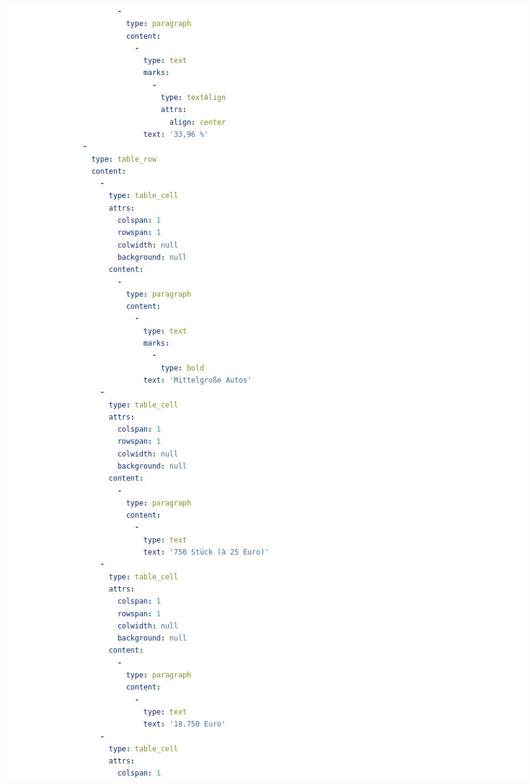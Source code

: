 ```yaml
                          -
                            type: paragraph
                            content:
                              -
                                type: text
                                marks:
                                  -
                                    type: textAlign
                                    attrs:
                                      align: center
                                text: '33,96 %'
                  -
                    type: table_row
                    content:
                      -
                        type: table_cell
                        attrs:
                          colspan: 1
                          rowspan: 1
                          colwidth: null
                          background: null
                        content:
                          -
                            type: paragraph
                            content:
                              -
                                type: text
                                marks:
                                  -
                                    type: bold
                                text: 'Mittelgroße Autos'
                      -
                        type: table_cell
                        attrs:
                          colspan: 1
                          rowspan: 1
                          colwidth: null
                          background: null
                        content:
                          -
                            type: paragraph
                            content:
                              -
                                type: text
                                text: '750 Stück (à 25 Euro)'
                      -
                        type: table_cell
                        attrs:
                          colspan: 1
                          rowspan: 1
                          colwidth: null
                          background: null
                        content:
                          -
                            type: paragraph
                            content:
                              -
                                type: text
                                text: '18.750 Euro'
                      -
                        type: table_cell
                        attrs:
                          colspan: 1
```
